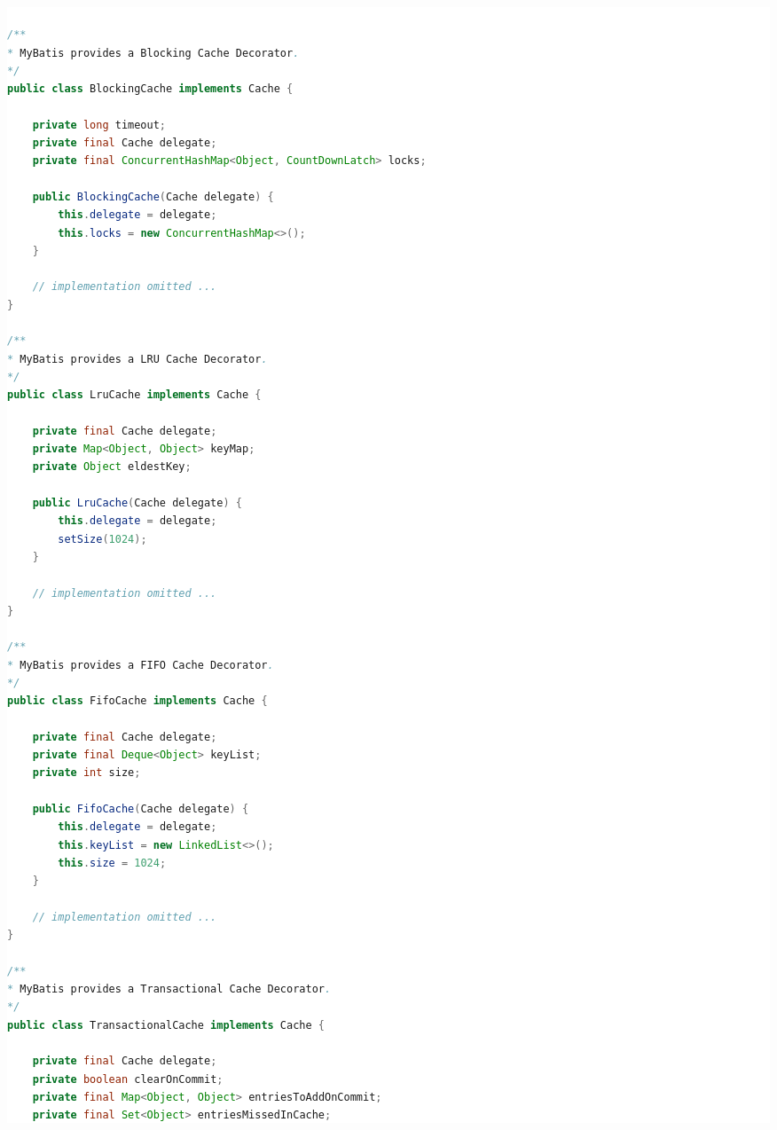 ```java

/**
* MyBatis provides a Blocking Cache Decorator.
*/
public class BlockingCache implements Cache {

    private long timeout;
    private final Cache delegate;
    private final ConcurrentHashMap<Object, CountDownLatch> locks;

    public BlockingCache(Cache delegate) {
        this.delegate = delegate;
        this.locks = new ConcurrentHashMap<>();
    }

    // implementation omitted ...
}

/**
* MyBatis provides a LRU Cache Decorator.
*/
public class LruCache implements Cache {

    private final Cache delegate;
    private Map<Object, Object> keyMap;
    private Object eldestKey;

    public LruCache(Cache delegate) {
        this.delegate = delegate;
        setSize(1024);
    }

    // implementation omitted ...
}

/**
* MyBatis provides a FIFO Cache Decorator.
*/
public class FifoCache implements Cache {

    private final Cache delegate;
    private final Deque<Object> keyList;
    private int size;

    public FifoCache(Cache delegate) {
        this.delegate = delegate;
        this.keyList = new LinkedList<>();
        this.size = 1024;
    }

    // implementation omitted ...
}

/**
* MyBatis provides a Transactional Cache Decorator.
*/
public class TransactionalCache implements Cache {

    private final Cache delegate;
    private boolean clearOnCommit;
    private final Map<Object, Object> entriesToAddOnCommit;
    private final Set<Object> entriesMissedInCache;

```